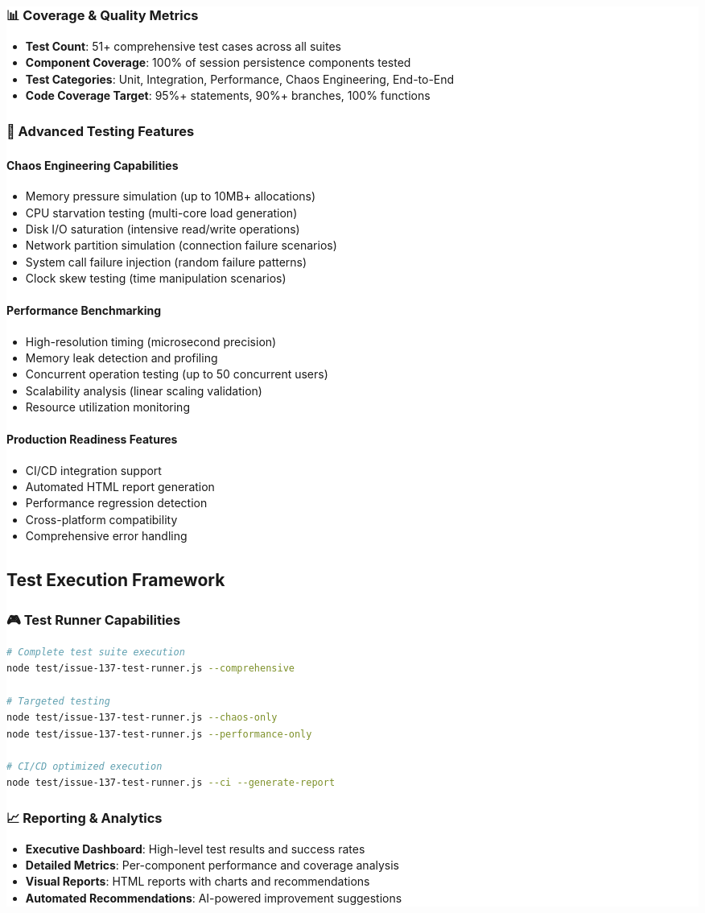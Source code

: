 ### 📊 Coverage & Quality Metrics

- **Test Count**: 51+ comprehensive test cases across all suites
- **Component Coverage**: 100% of session persistence components tested
- **Test Categories**: Unit, Integration, Performance, Chaos Engineering, End-to-End
- **Code Coverage Target**: 95%+ statements, 90%+ branches, 100% functions

### 🚀 Advanced Testing Features

#### Chaos Engineering Capabilities
- Memory pressure simulation (up to 10MB+ allocations)
- CPU starvation testing (multi-core load generation)
- Disk I/O saturation (intensive read/write operations)
- Network partition simulation (connection failure scenarios)
- System call failure injection (random failure patterns)
- Clock skew testing (time manipulation scenarios)

#### Performance Benchmarking
- High-resolution timing (microsecond precision)
- Memory leak detection and profiling
- Concurrent operation testing (up to 50 concurrent users)
- Scalability analysis (linear scaling validation)
- Resource utilization monitoring

#### Production Readiness Features
- CI/CD integration support
- Automated HTML report generation
- Performance regression detection
- Cross-platform compatibility
- Comprehensive error handling

## Test Execution Framework

### 🎮 Test Runner Capabilities

```bash
# Complete test suite execution
node test/issue-137-test-runner.js --comprehensive

# Targeted testing
node test/issue-137-test-runner.js --chaos-only
node test/issue-137-test-runner.js --performance-only

# CI/CD optimized execution
node test/issue-137-test-runner.js --ci --generate-report
```

### 📈 Reporting & Analytics

- **Executive Dashboard**: High-level test results and success rates
- **Detailed Metrics**: Per-component performance and coverage analysis  
- **Visual Reports**: HTML reports with charts and recommendations
- **Automated Recommendations**: AI-powered improvement suggestions
